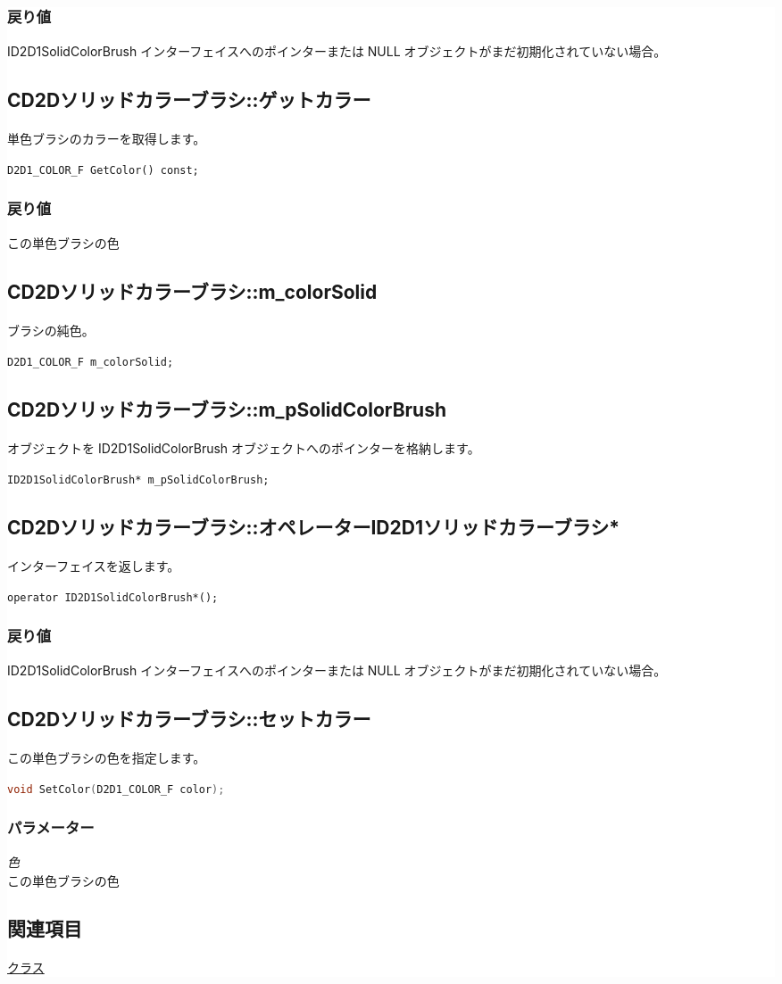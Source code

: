 ### <a name="return-value"></a>戻り値

ID2D1SolidColorBrush インターフェイスへのポインターまたは NULL オブジェクトがまだ初期化されていない場合。

## <a name="cd2dsolidcolorbrushgetcolor"></a><a name="getcolor"></a>CD2Dソリッドカラーブラシ::ゲットカラー

単色ブラシのカラーを取得します。

```
D2D1_COLOR_F GetColor() const;
```

### <a name="return-value"></a>戻り値

この単色ブラシの色

## <a name="cd2dsolidcolorbrushm_colorsolid"></a><a name="m_colorsolid"></a>CD2Dソリッドカラーブラシ::m_colorSolid

ブラシの純色。

```
D2D1_COLOR_F m_colorSolid;
```

## <a name="cd2dsolidcolorbrushm_psolidcolorbrush"></a><a name="m_psolidcolorbrush"></a>CD2Dソリッドカラーブラシ::m_pSolidColorBrush

オブジェクトを ID2D1SolidColorBrush オブジェクトへのポインターを格納します。

```
ID2D1SolidColorBrush* m_pSolidColorBrush;
```

## <a name="cd2dsolidcolorbrushoperator-id2d1solidcolorbrush"></a><a name="operator_id2d1solidcolorbrush_star"></a>CD2Dソリッドカラーブラシ::オペレーターID2D1ソリッドカラーブラシ*

インターフェイスを返します。

```
operator ID2D1SolidColorBrush*();
```

### <a name="return-value"></a>戻り値

ID2D1SolidColorBrush インターフェイスへのポインターまたは NULL オブジェクトがまだ初期化されていない場合。

## <a name="cd2dsolidcolorbrushsetcolor"></a><a name="setcolor"></a>CD2Dソリッドカラーブラシ::セットカラー

この単色ブラシの色を指定します。

```cpp
void SetColor(D2D1_COLOR_F color);
```

### <a name="parameters"></a>パラメーター

*色*<br/>
この単色ブラシの色

## <a name="see-also"></a>関連項目

[クラス](../../mfc/reference/mfc-classes.md)
